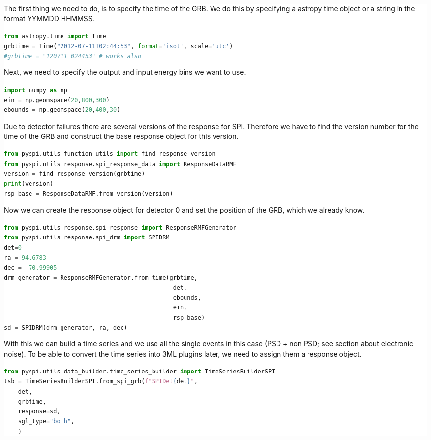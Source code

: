 The first thing we need to do, is to specify the time of the GRB. We do this by specifying a astropy time object or a string in the format YYMMDD HHMMSS.
```python
from astropy.time import Time
grbtime = Time("2012-07-11T02:44:53", format='isot', scale='utc')
#grbtime = "120711 024453" # works also
```

Next, we need to specify the output and input energy bins we want to use.
```python
import numpy as np
ein = np.geomspace(20,800,300)
ebounds = np.geomspace(20,400,30)
```

Due to detector failures there are several versions of the response for SPI. Therefore we have to find the version number for the time of the GRB and construct the base response object for this version.
```python
from pyspi.utils.function_utils import find_response_version
from pyspi.utils.response.spi_response_data import ResponseDataRMF
version = find_response_version(grbtime)
print(version)
rsp_base = ResponseDataRMF.from_version(version)
```

Now we can create the response object for detector 0 and set the position of the GRB, which we already know.
```python
from pyspi.utils.response.spi_response import ResponseRMFGenerator
from pyspi.utils.response.spi_drm import SPIDRM
det=0
ra = 94.6783
dec = -70.99905
drm_generator = ResponseRMFGenerator.from_time(grbtime, 
                                                det,
                                                ebounds, 
                                                ein,
                                                rsp_base)
sd = SPIDRM(drm_generator, ra, dec)
```

With this we can build a time series and we use all the single events in this case (PSD + non PSD; see section about electronic noise). To be able to convert the time series into 3ML plugins later, we need to assign them a response object.
```python
from pyspi.utils.data_builder.time_series_builder import TimeSeriesBuilderSPI
tsb = TimeSeriesBuilderSPI.from_spi_grb(f"SPIDet{det}", 
    det, 
    grbtime, 
    response=sd,
    sgl_type="both",
    )
```
